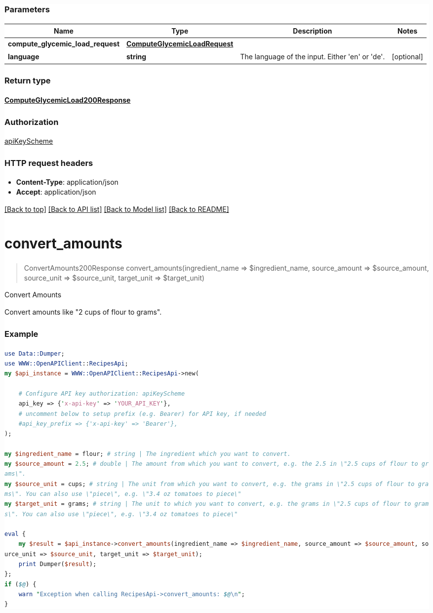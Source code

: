 ### Parameters

Name | Type | Description  | Notes
------------- | ------------- | ------------- | -------------
 **compute_glycemic_load_request** | [**ComputeGlycemicLoadRequest**](ComputeGlycemicLoadRequest.md)|  | 
 **language** | **string**| The language of the input. Either &#39;en&#39; or &#39;de&#39;. | [optional] 

### Return type

[**ComputeGlycemicLoad200Response**](ComputeGlycemicLoad200Response.md)

### Authorization

[apiKeyScheme](../README.md#apiKeyScheme)

### HTTP request headers

 - **Content-Type**: application/json
 - **Accept**: application/json

[[Back to top]](#) [[Back to API list]](../README.md#documentation-for-api-endpoints) [[Back to Model list]](../README.md#documentation-for-models) [[Back to README]](../README.md)

# **convert_amounts**
> ConvertAmounts200Response convert_amounts(ingredient_name => $ingredient_name, source_amount => $source_amount, source_unit => $source_unit, target_unit => $target_unit)

Convert Amounts

Convert amounts like \"2 cups of flour to grams\".

### Example
```perl
use Data::Dumper;
use WWW::OpenAPIClient::RecipesApi;
my $api_instance = WWW::OpenAPIClient::RecipesApi->new(

    # Configure API key authorization: apiKeyScheme
    api_key => {'x-api-key' => 'YOUR_API_KEY'},
    # uncomment below to setup prefix (e.g. Bearer) for API key, if needed
    #api_key_prefix => {'x-api-key' => 'Bearer'},
);

my $ingredient_name = flour; # string | The ingredient which you want to convert.
my $source_amount = 2.5; # double | The amount from which you want to convert, e.g. the 2.5 in \"2.5 cups of flour to grams\".
my $source_unit = cups; # string | The unit from which you want to convert, e.g. the grams in \"2.5 cups of flour to grams\". You can also use \"piece\", e.g. \"3.4 oz tomatoes to piece\"
my $target_unit = grams; # string | The unit to which you want to convert, e.g. the grams in \"2.5 cups of flour to grams\". You can also use \"piece\", e.g. \"3.4 oz tomatoes to piece\"

eval {
    my $result = $api_instance->convert_amounts(ingredient_name => $ingredient_name, source_amount => $source_amount, source_unit => $source_unit, target_unit => $target_unit);
    print Dumper($result);
};
if ($@) {
    warn "Exception when calling RecipesApi->convert_amounts: $@\n";
}
```
